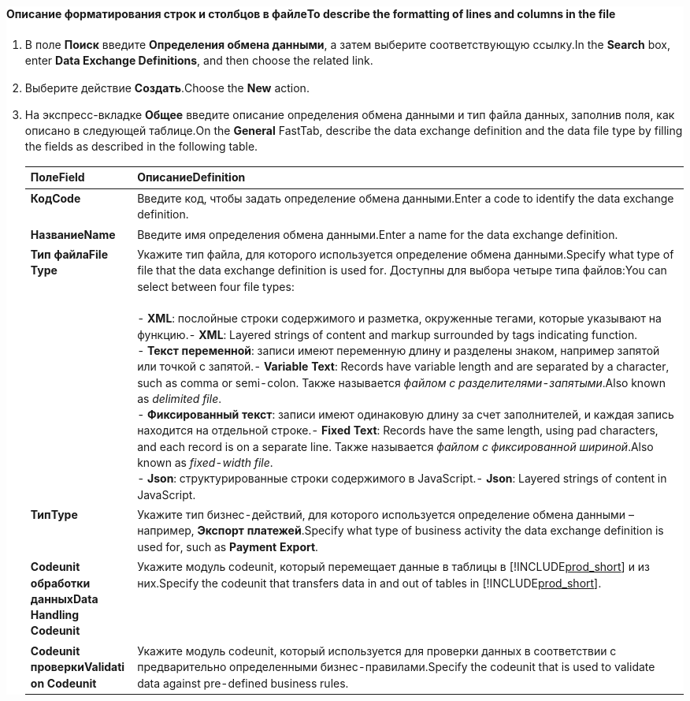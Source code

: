 #### <a name="to-describe-the-formatting-of-lines-and-columns-in-the-file"></a><span data-ttu-id="e6d6a-122">Описание форматирования строк и столбцов в файле</span><span class="sxs-lookup"><span data-stu-id="e6d6a-122">To describe the formatting of lines and columns in the file</span></span>  
1. <span data-ttu-id="e6d6a-123">В поле **Поиск** введите **Определения обмена данными**, а затем выберите соответствующую ссылку.</span><span class="sxs-lookup"><span data-stu-id="e6d6a-123">In the **Search** box, enter **Data Exchange Definitions**, and then choose the related link.</span></span>  
2. <span data-ttu-id="e6d6a-124">Выберите действие **Создать**.</span><span class="sxs-lookup"><span data-stu-id="e6d6a-124">Choose the **New** action.</span></span>  
3. <span data-ttu-id="e6d6a-125">На экспресс-вкладке **Общее** введите описание определения обмена данными и тип файла данных, заполнив поля, как описано в следующей таблице.</span><span class="sxs-lookup"><span data-stu-id="e6d6a-125">On the **General** FastTab, describe the data exchange definition and the data file type by filling the fields as described in the following table.</span></span>  

    |<span data-ttu-id="e6d6a-126">Поле</span><span class="sxs-lookup"><span data-stu-id="e6d6a-126">Field</span></span>|<span data-ttu-id="e6d6a-127">Описание</span><span class="sxs-lookup"><span data-stu-id="e6d6a-127">Definition</span></span>|  
    |---------------------------------|---------------------------------------|  
    |<span data-ttu-id="e6d6a-128">**Код**</span><span class="sxs-lookup"><span data-stu-id="e6d6a-128">**Code**</span></span>|<span data-ttu-id="e6d6a-129">Введите код, чтобы задать определение обмена данными.</span><span class="sxs-lookup"><span data-stu-id="e6d6a-129">Enter a code to identify the data exchange definition.</span></span>|  
    |<span data-ttu-id="e6d6a-130">**Название**</span><span class="sxs-lookup"><span data-stu-id="e6d6a-130">**Name**</span></span>|<span data-ttu-id="e6d6a-131">Введите имя определения обмена данными.</span><span class="sxs-lookup"><span data-stu-id="e6d6a-131">Enter a name for the data exchange definition.</span></span>|  
    |<span data-ttu-id="e6d6a-132">**Тип файла**</span><span class="sxs-lookup"><span data-stu-id="e6d6a-132">**File Type**</span></span>|<span data-ttu-id="e6d6a-133">Укажите тип файла, для которого используется определение обмена данными.</span><span class="sxs-lookup"><span data-stu-id="e6d6a-133">Specify what type of file that the data exchange definition is used for.</span></span> <span data-ttu-id="e6d6a-134">Доступны для выбора четыре типа файлов:</span><span class="sxs-lookup"><span data-stu-id="e6d6a-134">You can select between four file types:</span></span><br /><br /> <span data-ttu-id="e6d6a-135">-   **XML**: послойные строки содержимого и разметка, окруженные тегами, которые указывают на функцию.</span><span class="sxs-lookup"><span data-stu-id="e6d6a-135">-   **XML**: Layered strings of content and markup surrounded by tags indicating function.</span></span><br /><span data-ttu-id="e6d6a-136">-   **Текст переменной**: записи имеют переменную длину и разделены знаком, например запятой или точкой с запятой.</span><span class="sxs-lookup"><span data-stu-id="e6d6a-136">-   **Variable Text**: Records have variable length and are separated by a character, such as comma or semi\-colon.</span></span> <span data-ttu-id="e6d6a-137">Также называется *файлом с разделителями-запятыми*.</span><span class="sxs-lookup"><span data-stu-id="e6d6a-137">Also known as *delimited file*.</span></span><br /><span data-ttu-id="e6d6a-138">-   **Фиксированный текст**: записи имеют одинаковую длину за счет заполнителей, и каждая запись находится на отдельной строке.</span><span class="sxs-lookup"><span data-stu-id="e6d6a-138">-   **Fixed Text**: Records have the same length, using pad characters, and each record is on a separate line.</span></span> <span data-ttu-id="e6d6a-139">Также называется *файлом с фиксированной шириной*.</span><span class="sxs-lookup"><span data-stu-id="e6d6a-139">Also known as *fixed-width file*.</span></span><br /><span data-ttu-id="e6d6a-140">- **Json**: структурированные строки содержимого в JavaScript.</span><span class="sxs-lookup"><span data-stu-id="e6d6a-140">- **Json**: Layered strings of content in JavaScript.</span></span>|  
    |<span data-ttu-id="e6d6a-141">**Тип**</span><span class="sxs-lookup"><span data-stu-id="e6d6a-141">**Type**</span></span>|<span data-ttu-id="e6d6a-142">Укажите тип бизнес-действий, для которого используется определение обмена данными – например, **Экспорт платежей**.</span><span class="sxs-lookup"><span data-stu-id="e6d6a-142">Specify what type of business activity the data exchange definition is used for, such as **Payment Export**.</span></span>|  
    |<span data-ttu-id="e6d6a-143">**Codeunit обработки данных**</span><span class="sxs-lookup"><span data-stu-id="e6d6a-143">**Data Handling Codeunit**</span></span>|<span data-ttu-id="e6d6a-144">Укажите модуль codeunit, который перемещает данные в таблицы в [!INCLUDE[prod_short](includes/prod_short.md)] и из них.</span><span class="sxs-lookup"><span data-stu-id="e6d6a-144">Specify the codeunit that transfers data in and out of tables in [!INCLUDE[prod_short](includes/prod_short.md)].</span></span>|  
    |<span data-ttu-id="e6d6a-145">**Codeunit проверки**</span><span class="sxs-lookup"><span data-stu-id="e6d6a-145">**Validation Codeunit**</span></span>|<span data-ttu-id="e6d6a-146">Укажите модуль codeunit, который используется для проверки данных в соответствии с предварительно определенными бизнес-правилами.</span><span class="sxs-lookup"><span data-stu-id="e6d6a-146">Specify the codeunit that is used to validate data against pre-defined business rules.</span></span>|  